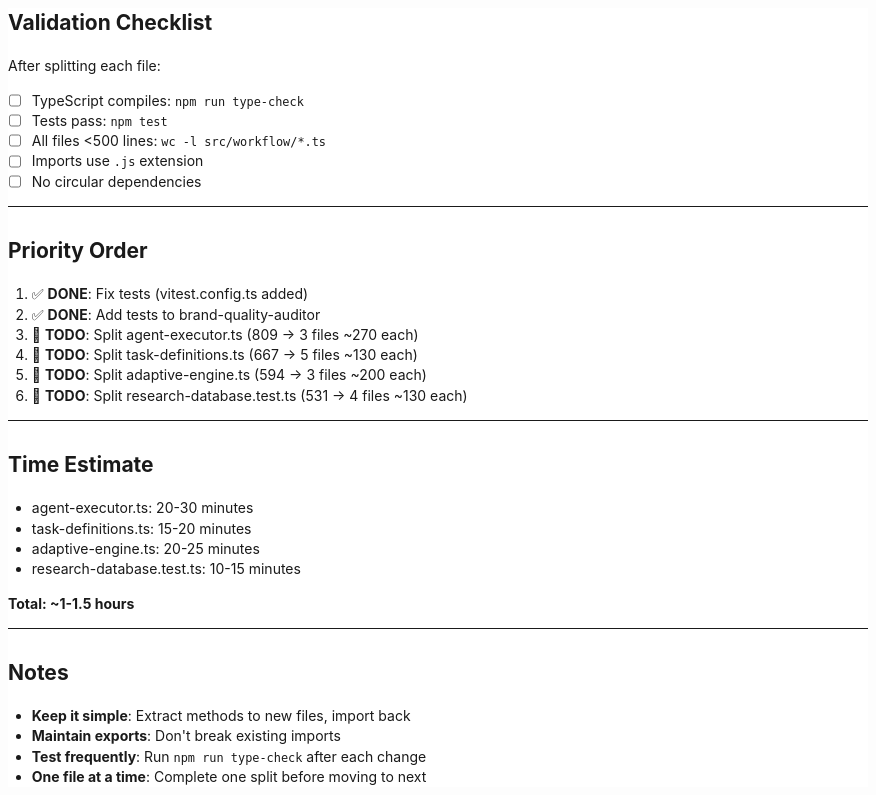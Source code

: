 
## Validation Checklist

After splitting each file:

- [ ] TypeScript compiles: `npm run type-check`
- [ ] Tests pass: `npm test`
- [ ] All files <500 lines: `wc -l src/workflow/*.ts`
- [ ] Imports use `.js` extension
- [ ] No circular dependencies

---

## Priority Order

1. ✅ **DONE**: Fix tests (vitest.config.ts added)
2. ✅ **DONE**: Add tests to brand-quality-auditor
3. 🔄 **TODO**: Split agent-executor.ts (809 → 3 files ~270 each)
4. 🔄 **TODO**: Split task-definitions.ts (667 → 5 files ~130 each)
5. 🔄 **TODO**: Split adaptive-engine.ts (594 → 3 files ~200 each)
6. 🔄 **TODO**: Split research-database.test.ts (531 → 4 files ~130 each)

---

## Time Estimate

- agent-executor.ts: 20-30 minutes
- task-definitions.ts: 15-20 minutes
- adaptive-engine.ts: 20-25 minutes
- research-database.test.ts: 10-15 minutes

**Total: ~1-1.5 hours**

---

## Notes

- **Keep it simple**: Extract methods to new files, import back
- **Maintain exports**: Don't break existing imports
- **Test frequently**: Run `npm run type-check` after each change
- **One file at a time**: Complete one split before moving to next
